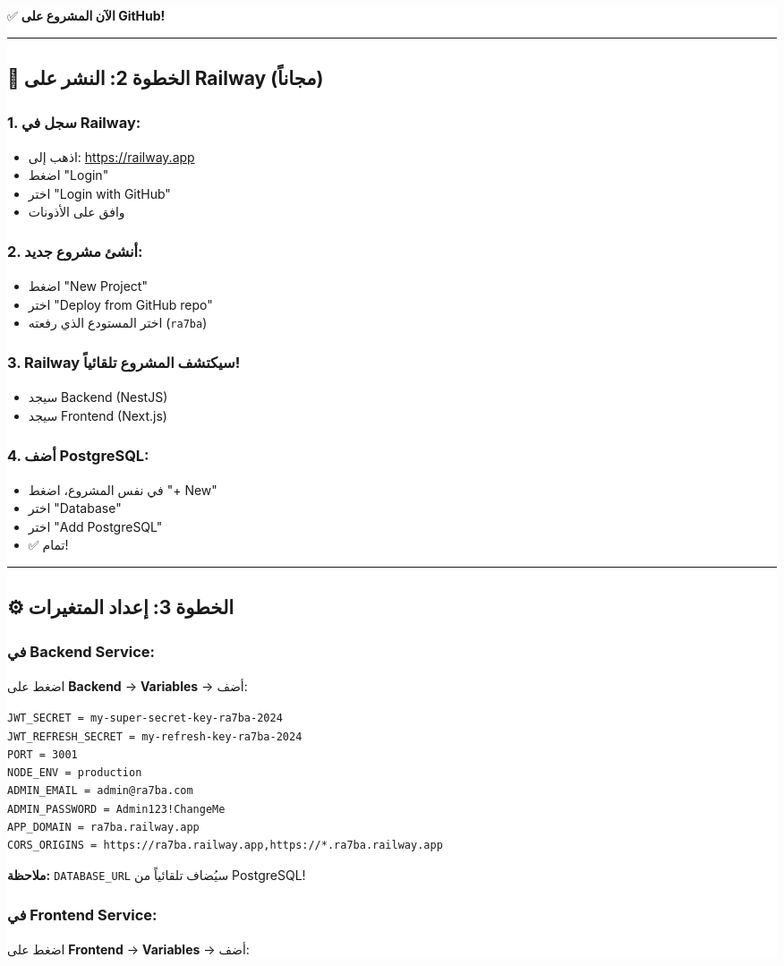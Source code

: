 ✅ **الآن المشروع على GitHub!**

---

## 🚂 **الخطوة 2: النشر على Railway (مجاناً)**

### 1. سجل في Railway:
- اذهب إلى: https://railway.app
- اضغط "Login"
- اختر "Login with GitHub"
- وافق على الأذونات

### 2. أنشئ مشروع جديد:
- اضغط "New Project"
- اختر "Deploy from GitHub repo"
- اختر المستودع الذي رفعته (`ra7ba`)

### 3. Railway سيكتشف المشروع تلقائياً!
- سيجد Backend (NestJS)
- سيجد Frontend (Next.js)

### 4. أضف PostgreSQL:
- في نفس المشروع، اضغط "+ New"
- اختر "Database"
- اختر "Add PostgreSQL"
- ✅ تمام!

---

## ⚙️ **الخطوة 3: إعداد المتغيرات**

### في Backend Service:

اضغط على **Backend** → **Variables** → أضف:

```
JWT_SECRET = my-super-secret-key-ra7ba-2024
JWT_REFRESH_SECRET = my-refresh-key-ra7ba-2024
PORT = 3001
NODE_ENV = production
ADMIN_EMAIL = admin@ra7ba.com
ADMIN_PASSWORD = Admin123!ChangeMe
APP_DOMAIN = ra7ba.railway.app
CORS_ORIGINS = https://ra7ba.railway.app,https://*.ra7ba.railway.app
```

**ملاحظة:** `DATABASE_URL` سيُضاف تلقائياً من PostgreSQL!

### في Frontend Service:

اضغط على **Frontend** → **Variables** → أضف:

